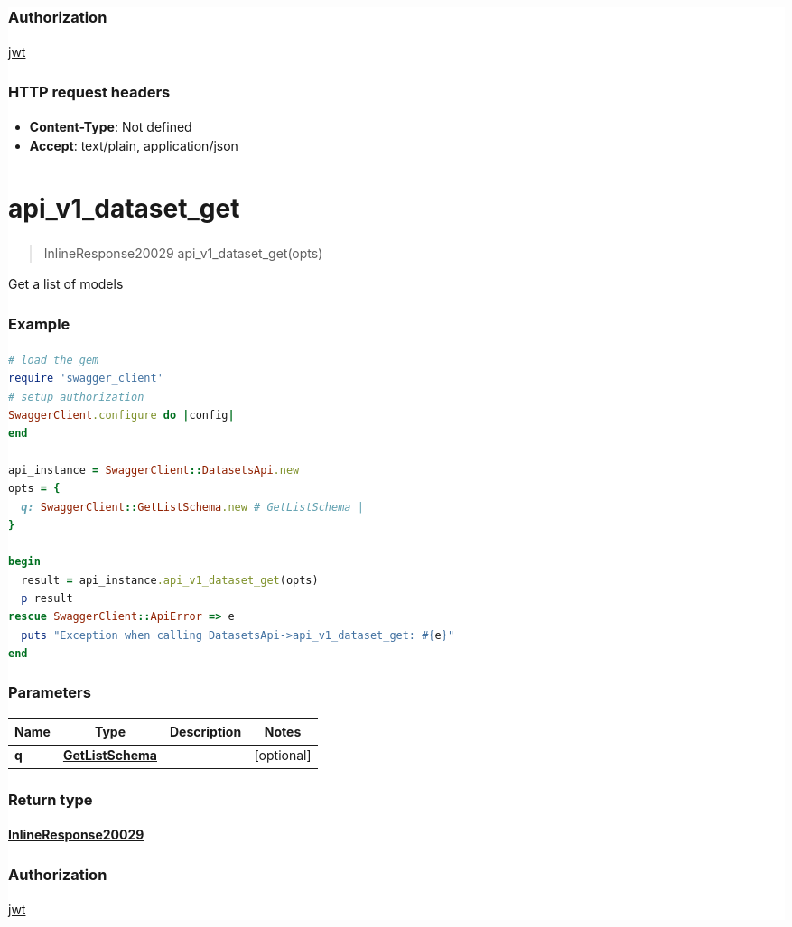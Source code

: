 ### Authorization

[jwt](../README.md#jwt)

### HTTP request headers

 - **Content-Type**: Not defined
 - **Accept**: text/plain, application/json



# **api_v1_dataset_get**
> InlineResponse20029 api_v1_dataset_get(opts)



Get a list of models

### Example
```ruby
# load the gem
require 'swagger_client'
# setup authorization
SwaggerClient.configure do |config|
end

api_instance = SwaggerClient::DatasetsApi.new
opts = { 
  q: SwaggerClient::GetListSchema.new # GetListSchema | 
}

begin
  result = api_instance.api_v1_dataset_get(opts)
  p result
rescue SwaggerClient::ApiError => e
  puts "Exception when calling DatasetsApi->api_v1_dataset_get: #{e}"
end
```

### Parameters

Name | Type | Description  | Notes
------------- | ------------- | ------------- | -------------
 **q** | [**GetListSchema**](.md)|  | [optional] 

### Return type

[**InlineResponse20029**](InlineResponse20029.md)

### Authorization

[jwt](../README.md#jwt)
